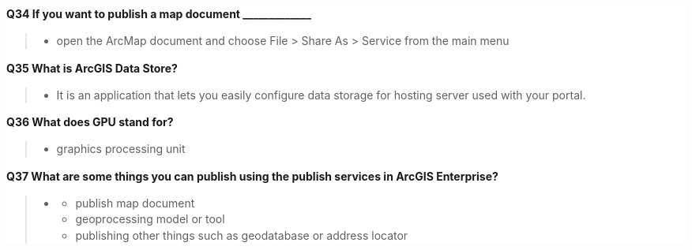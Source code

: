 **Q34 If you want to publish a map document _____________<br/>**
> - open the ArcMap document and choose File &gt; Share As &gt; Service from the main menu
    
**Q35 What is ArcGIS Data Store?<br/>**
> - It is an application that lets you easily configure data storage for hosting server used with your portal.
    
**Q36 What does GPU stand for?<br/>**
> - graphics processing unit
    
**Q37 What are some things you can publish using the publish services in ArcGIS Enterprise?<br/>**
> - <ul>   <li>publish map document   <li>geoprocessing model or tool   <li>publishing other things such as geodatabase or address locator  </ul>
